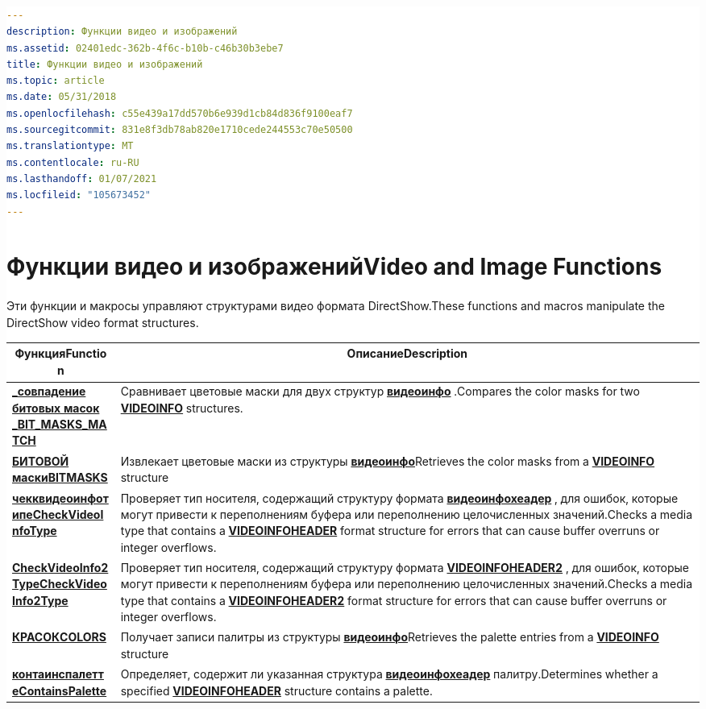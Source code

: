 ```yaml
---
description: Функции видео и изображений
ms.assetid: 02401edc-362b-4f6c-b10b-c46b30b3ebe7
title: Функции видео и изображений
ms.topic: article
ms.date: 05/31/2018
ms.openlocfilehash: c55e439a17dd570b6e939d1cb84d836f9100eaf7
ms.sourcegitcommit: 831e8f3db78ab820e1710cede244553c70e50500
ms.translationtype: MT
ms.contentlocale: ru-RU
ms.lasthandoff: 01/07/2021
ms.locfileid: "105673452"
---
```

# <a name="video-and-image-functions"></a><span data-ttu-id="caf86-103">Функции видео и изображений</span><span class="sxs-lookup"><span data-stu-id="caf86-103">Video and Image Functions</span></span>

<span data-ttu-id="caf86-104">Эти функции и макросы управляют структурами видео формата DirectShow.</span><span class="sxs-lookup"><span data-stu-id="caf86-104">These functions and macros manipulate the DirectShow video format structures.</span></span>



| <span data-ttu-id="caf86-105">Функция</span><span class="sxs-lookup"><span data-stu-id="caf86-105">Function</span></span>                                                             | <span data-ttu-id="caf86-106">Описание</span><span class="sxs-lookup"><span data-stu-id="caf86-106">Description</span></span>                                                                                                                                                       |
|----------------------------------------------------------------------|-------------------------------------------------------------------------------------------------------------------------------------------------------------------|
| [<span data-ttu-id="caf86-107">**\_совпадение битовых масок \_**</span><span class="sxs-lookup"><span data-stu-id="caf86-107">**BIT\_MASKS\_MATCH**</span></span>](/previous-versions/windows/desktop/api/Amvideo/nf-amvideo-bit_masks_match)                         | <span data-ttu-id="caf86-108">Сравнивает цветовые маски для двух структур [**видеоинфо**](/previous-versions/windows/desktop/api/amvideo/ns-amvideo-videoinfo) .</span><span class="sxs-lookup"><span data-stu-id="caf86-108">Compares the color masks for two [**VIDEOINFO**](/previous-versions/windows/desktop/api/amvideo/ns-amvideo-videoinfo) structures.</span></span>                                                                                       |
| [<span data-ttu-id="caf86-109">**БИТОВОЙ маски**</span><span class="sxs-lookup"><span data-stu-id="caf86-109">**BITMASKS**</span></span>](/previous-versions/windows/desktop/api/Amvideo/nf-amvideo-bitmasks)                                         | <span data-ttu-id="caf86-110">Извлекает цветовые маски из структуры [**видеоинфо**](/previous-versions/windows/desktop/api/amvideo/ns-amvideo-videoinfo)</span><span class="sxs-lookup"><span data-stu-id="caf86-110">Retrieves the color masks from a [**VIDEOINFO**](/previous-versions/windows/desktop/api/amvideo/ns-amvideo-videoinfo) structure</span></span>                                                                                         |
| [<span data-ttu-id="caf86-111">**чекквидеоинфотипе**</span><span class="sxs-lookup"><span data-stu-id="caf86-111">**CheckVideoInfoType**</span></span>](checkvideoinfotype.md)                     | <span data-ttu-id="caf86-112">Проверяет тип носителя, содержащий структуру формата [**видеоинфохеадер**](/previous-versions/windows/desktop/api/amvideo/ns-amvideo-videoinfoheader) , для ошибок, которые могут привести к переполнениям буфера или переполнению целочисленных значений.</span><span class="sxs-lookup"><span data-stu-id="caf86-112">Checks a media type that contains a [**VIDEOINFOHEADER**](/previous-versions/windows/desktop/api/amvideo/ns-amvideo-videoinfoheader) format structure for errors that can cause buffer overruns or integer overflows.</span></span>   |
| [<span data-ttu-id="caf86-113">**CheckVideoInfo2Type**</span><span class="sxs-lookup"><span data-stu-id="caf86-113">**CheckVideoInfo2Type**</span></span>](checkvideoinfo2type.md)                   | <span data-ttu-id="caf86-114">Проверяет тип носителя, содержащий структуру формата [**VIDEOINFOHEADER2**](/previous-versions/windows/desktop/api/dvdmedia/ns-dvdmedia-videoinfoheader2) , для ошибок, которые могут привести к переполнениям буфера или переполнению целочисленных значений.</span><span class="sxs-lookup"><span data-stu-id="caf86-114">Checks a media type that contains a [**VIDEOINFOHEADER2**](/previous-versions/windows/desktop/api/dvdmedia/ns-dvdmedia-videoinfoheader2) format structure for errors that can cause buffer overruns or integer overflows.</span></span> |
| [<span data-ttu-id="caf86-115">**КРАСОК**</span><span class="sxs-lookup"><span data-stu-id="caf86-115">**COLORS**</span></span>](/previous-versions/windows/desktop/api/Amvideo/nf-amvideo-colors)                                             | <span data-ttu-id="caf86-116">Получает записи палитры из структуры [**видеоинфо**](/previous-versions/windows/desktop/api/amvideo/ns-amvideo-videoinfo)</span><span class="sxs-lookup"><span data-stu-id="caf86-116">Retrieves the palette entries from a [**VIDEOINFO**](/previous-versions/windows/desktop/api/amvideo/ns-amvideo-videoinfo) structure</span></span>                                                                                     |
| [<span data-ttu-id="caf86-117">**контаинспалетте**</span><span class="sxs-lookup"><span data-stu-id="caf86-117">**ContainsPalette**</span></span>](containspalette.md)                           | <span data-ttu-id="caf86-118">Определяет, содержит ли указанная структура [**видеоинфохеадер**](/previous-versions/windows/desktop/api/amvideo/ns-amvideo-videoinfoheader) палитру.</span><span class="sxs-lookup"><span data-stu-id="caf86-118">Determines whether a specified [**VIDEOINFOHEADER**](/previous-versions/windows/desktop/api/amvideo/ns-amvideo-videoinfoheader) structure contains a palette.</span></span>                                                           |